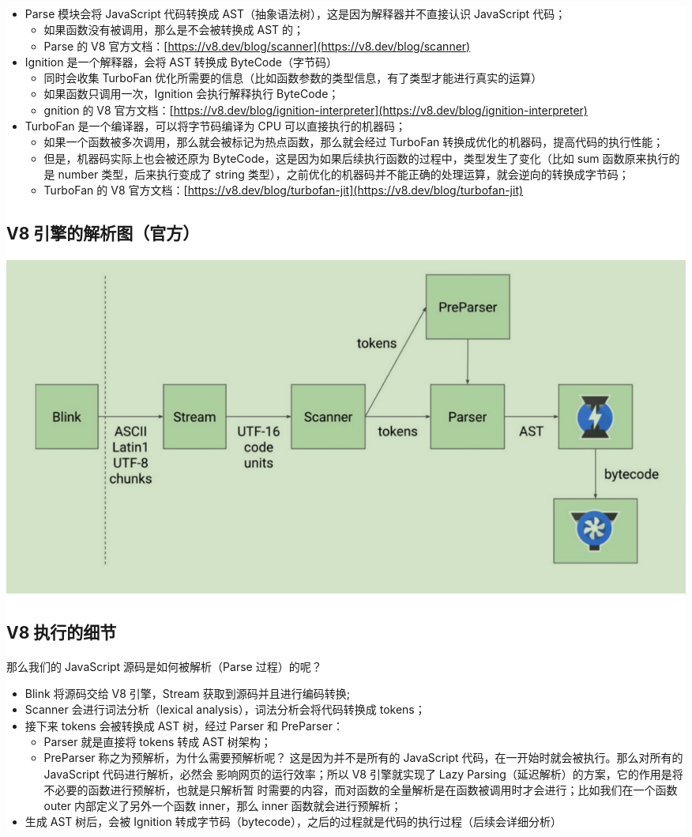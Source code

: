 - Parse 模块会将 JavaScript 代码转换成 AST（抽象语法树），这是因为解释器并不直接认识 JavaScript 代码；
  - 如果函数没有被调用，那么是不会被转换成 AST 的；
  - Parse 的 V8 官方文档：[https://v8.dev/blog/scanner](https://v8.dev/blog/scanner)
- Ignition 是一个解释器，会将 AST 转换成 ByteCode（字节码）
  - 同时会收集 TurboFan 优化所需要的信息（比如函数参数的类型信息，有了类型才能进行真实的运算）
  - 如果函数只调用一次，Ignition 会执行解释执行 ByteCode；
  - gnition 的 V8 官方文档：[https://v8.dev/blog/ignition-interpreter](https://v8.dev/blog/ignition-interpreter)
- TurboFan 是一个编译器，可以将字节码编译为 CPU 可以直接执行的机器码；
  - 如果一个函数被多次调用，那么就会被标记为热点函数，那么就会经过 TurboFan 转换成优化的机器码，提高代码的执行性能；
  - 但是，机器码实际上也会被还原为 ByteCode，这是因为如果后续执行函数的过程中，类型发生了变化（比如 sum 函数原来执行的是
    number 类型，后来执行变成了 string 类型），之前优化的机器码并不能正确的处理运算，就会逆向的转换成字节码；
  - TurboFan 的 V8 官方文档：[https://v8.dev/blog/turbofan-jit](https://v8.dev/blog/turbofan-jit)

## V8 引擎的解析图（官方）

![V8 引擎的解析图](./01-images/8.jpg)

## V8 执行的细节

那么我们的 JavaScript 源码是如何被解析（Parse 过程）的呢？

- Blink 将源码交给 V8 引擎，Stream 获取到源码并且进行编码转换;
- Scanner 会进行词法分析（lexical analysis），词法分析会将代码转换成 tokens；
- 接下来 tokens 会被转换成 AST 树，经过 Parser 和 PreParser：
  - Parser 就是直接将 tokens 转成 AST 树架构；
  - PreParser 称之为预解析，为什么需要预解析呢？
    这是因为并不是所有的 JavaScript 代码，在一开始时就会被执行。那么对所有的 JavaScript 代码进行解析，必然会 影响网页的运行效率；所以 V8 引擎就实现了 Lazy Parsing（延迟解析）的方案，它的作用是将不必要的函数进行预解析，也就是只解析暂
    时需要的内容，而对函数的全量解析是在函数被调用时才会进行；比如我们在一个函数 outer 内部定义了另外一个函数 inner，那么 inner 函数就会进行预解析；
- 生成 AST 树后，会被 Ignition 转成字节码（bytecode），之后的过程就是代码的执行过程（后续会详细分析）
